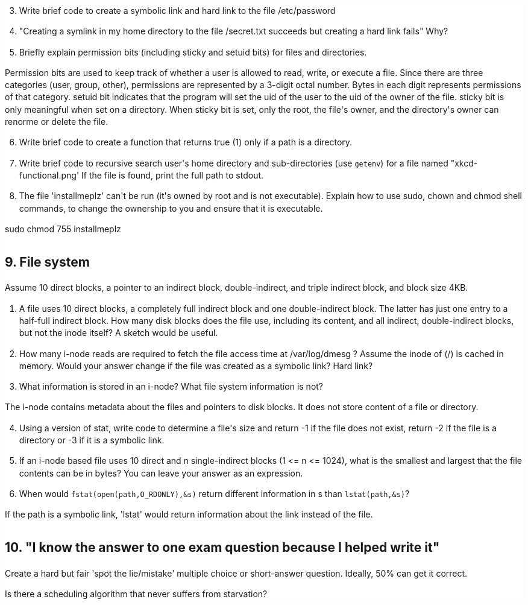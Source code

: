 3.	Write brief code to create a symbolic link and hard link to the file /etc/password

4.	"Creating a symlink in my home directory to the file /secret.txt succeeds but creating a hard link fails" Why? 

5.	Briefly explain permission bits (including sticky and setuid bits) for files and directories.

Permission bits are used to keep track of whether a user is allowed to read, write, or execute a file. Since there are three categories
(user, group, other), permissions are represented by a 3-digit octal number. Bytes in each digit represents permissions of that category.
setuid bit indicates that the program will set the uid of the user to the uid of the owner of the file. 
sticky bit is only meaningful when set on a directory. When sticky bit is set, only the root, the file's owner, and the directory's
owner can renorme or delete the file.

6.	Write brief code to create a function that returns true (1) only if a path is a directory.

7.	Write brief code to recursive search user's home directory and sub-directories (use `getenv`) for a file named "xkcd-functional.png' If the file is found, print the full path to stdout.

8.	The file 'installmeplz' can't be run (it's owned by root and is not executable). Explain how to use sudo, chown and chmod shell commands, to change the ownership to you and ensure that it is executable.

sudo chmod 755 installmeplz

## 9. File system 
Assume 10 direct blocks, a pointer to an indirect block, double-indirect, and triple indirect block, and block size 4KB.

1.	A file uses 10 direct blocks, a completely full indirect block and one double-indirect block. The latter has just one entry to a half-full indirect block. How many disk blocks does the file use, including its content, and all indirect, double-indirect blocks, but not the inode itself? A sketch would be useful.

2.	How many i-node reads are required to fetch the file access time at /var/log/dmesg ? Assume the inode of (/) is cached in memory. Would your answer change if the file was created as a symbolic link? Hard link?

3.	What information is stored in an i-node?  What file system information is not? 

The i-node contains metadata about the files and pointers to disk blocks. It does not store content of a file or directory.

4.	Using a version of stat, write code to determine a file's size and return -1 if the file does not exist, return -2 if the file is a directory or -3 if it is a symbolic link.

5.	If an i-node based file uses 10 direct and n single-indirect blocks (1 <= n <= 1024), what is the smallest and largest that the file contents can be in bytes? You can leave your answer as an expression.

6.	When would `fstat(open(path,O_RDONLY),&s)` return different information in s than `lstat(path,&s)`?

If the path is a symbolic link, 'lstat' would return information about the link instead of the file.

## 10. "I know the answer to one exam question because I helped write it"

Create a hard but fair 'spot the lie/mistake' multiple choice or short-answer question. Ideally, 50% can get it correct.

Is there a scheduling algorithm that never suffers from starvation?

